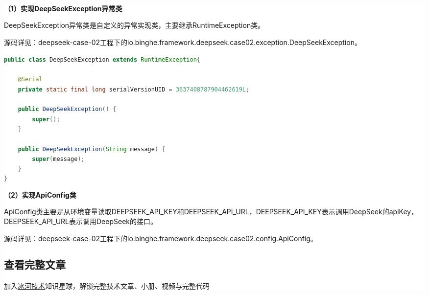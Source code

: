 **（1）实现DeepSeekException异常类**

DeepSeekException异常类是自定义的异常实现类，主要继承RuntimeException类。

源码详见：deepseek-case-02工程下的io.binghe.framework.deepseek.case02.exception.DeepSeekException。

```java
public class DeepSeekException extends RuntimeException{

    @Serial
    private static final long serialVersionUID = 3637408787904462619L;

    public DeepSeekException() {
        super();
    }

    public DeepSeekException(String message) {
        super(message);
    }
}
```

**（2）实现ApiConfig类**

ApiConfig类主要是从环境变量读取DEEPSEEK_API_KEY和DEEPSEEK_API_URL，DEEPSEEK_API_KEY表示调用DeepSeek的apiKey，DEEPSEEK_API_URL表示调用DeepSeek的接口。

源码详见：deepseek-case-02工程下的io.binghe.framework.deepseek.case02.config.ApiConfig。

## 查看完整文章

加入[冰河技术](https://public.zsxq.com/groups/48848484411888.html)知识星球，解锁完整技术文章、小册、视频与完整代码